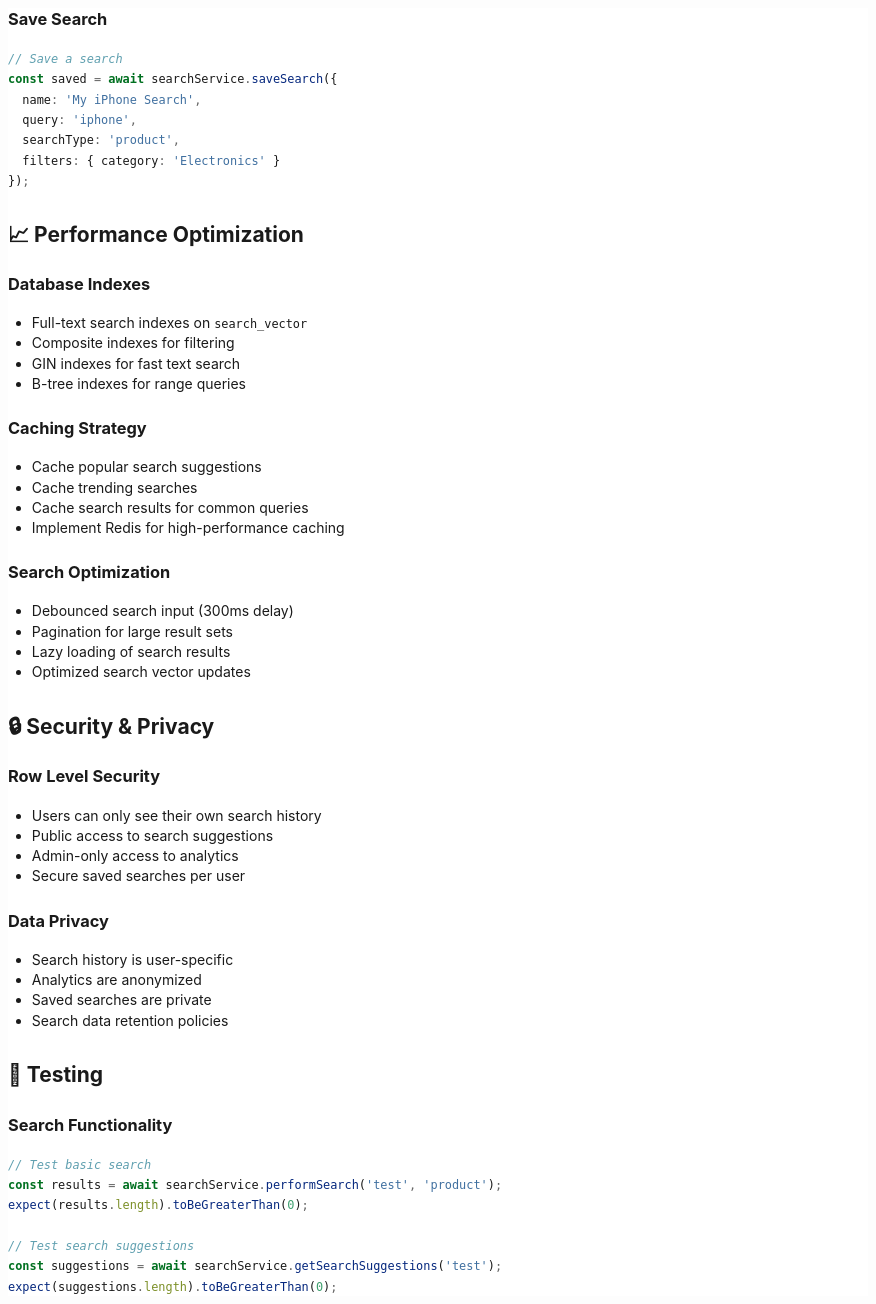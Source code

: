 ### **Save Search**
```typescript
// Save a search
const saved = await searchService.saveSearch({
  name: 'My iPhone Search',
  query: 'iphone',
  searchType: 'product',
  filters: { category: 'Electronics' }
});
```

## 📈 **Performance Optimization**

### **Database Indexes**
- Full-text search indexes on `search_vector`
- Composite indexes for filtering
- GIN indexes for fast text search
- B-tree indexes for range queries

### **Caching Strategy**
- Cache popular search suggestions
- Cache trending searches
- Cache search results for common queries
- Implement Redis for high-performance caching

### **Search Optimization**
- Debounced search input (300ms delay)
- Pagination for large result sets
- Lazy loading of search results
- Optimized search vector updates

## 🔒 **Security & Privacy**

### **Row Level Security**
- Users can only see their own search history
- Public access to search suggestions
- Admin-only access to analytics
- Secure saved searches per user

### **Data Privacy**
- Search history is user-specific
- Analytics are anonymized
- Saved searches are private
- Search data retention policies

## 🧪 **Testing**

### **Search Functionality**
```typescript
// Test basic search
const results = await searchService.performSearch('test', 'product');
expect(results.length).toBeGreaterThan(0);

// Test search suggestions
const suggestions = await searchService.getSearchSuggestions('test');
expect(suggestions.length).toBeGreaterThan(0);
```

